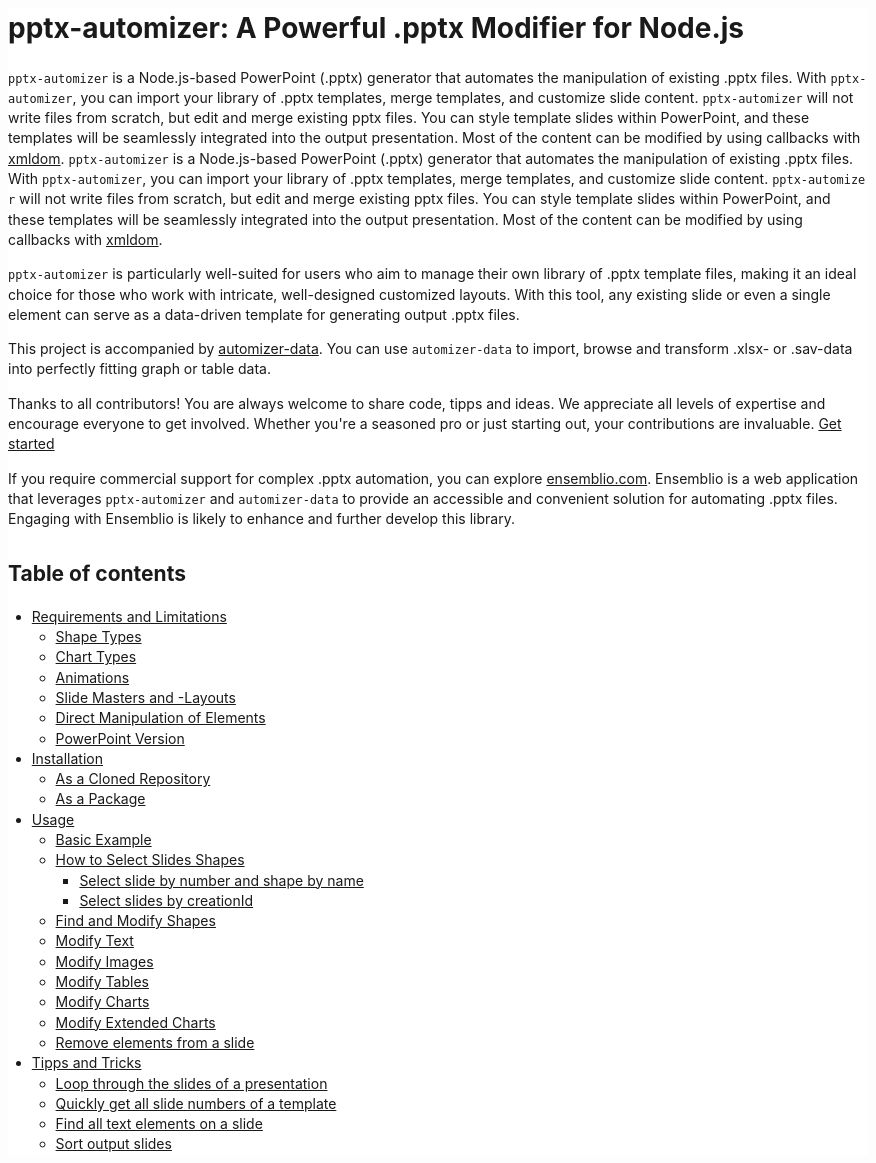 # pptx-automizer: A Powerful .pptx Modifier for Node.js

`pptx-automizer` is a Node.js-based PowerPoint (.pptx) generator that automates the manipulation of existing .pptx files. With `pptx-automizer`, you can import your library of .pptx templates, merge templates, and customize slide content. `pptx-automizer` will not write files from scratch, but edit and merge existing pptx files. You can style template slides within PowerPoint, and these templates will be seamlessly integrated into the output presentation. Most of the content can be modified by using callbacks with [xmldom](https://github.com/xmldom/xmldom).
`pptx-automizer` is a Node.js-based PowerPoint (.pptx) generator that automates the manipulation of existing .pptx files. With `pptx-automizer`, you can import your library of .pptx templates, merge templates, and customize slide content. `pptx-automizer` will not write files from scratch, but edit and merge existing pptx files. You can style template slides within PowerPoint, and these templates will be seamlessly integrated into the output presentation. Most of the content can be modified by using callbacks with [xmldom](https://github.com/xmldom/xmldom).

`pptx-automizer` is particularly well-suited for users who aim to manage their own library of .pptx template files, making it an ideal choice for those who work with intricate, well-designed customized layouts. With this tool, any existing slide or even a single element can serve as a data-driven template for generating output .pptx files.

This project is accompanied by [automizer-data](https://github.com/singerla/automizer-data). You can use `automizer-data` to import, browse and transform .xlsx- or .sav-data into perfectly fitting graph or table data.

Thanks to all contributors! You are always welcome to share code, tipps and ideas. We appreciate all levels of expertise and encourage everyone to get involved. Whether you're a seasoned pro or just starting out, your contributions are invaluable. [Get started](https://github.com/singerla/pptx-automizer/issues/new)

If you require commercial support for complex .pptx automation, you can explore [ensemblio.com](https://ensemblio.com). Ensemblio is a web application that leverages `pptx-automizer` and `automizer-data` to provide an accessible and convenient solution for automating .pptx files. Engaging with Ensemblio is likely to enhance and further develop this library.

## Table of contents



- [Requirements and Limitations](#requirements-and-limitations)
  - [Shape Types](#shape-types)
  - [Chart Types](#chart-types)
  - [Animations](#animations)
  - [Slide Masters and -Layouts](#slide-masters-and--layouts)
  - [Direct Manipulation of Elements](#direct-manipulation-of-elements)
  - [PowerPoint Version](#powerpoint-version)
- [Installation](#installation)
  - [As a Cloned Repository](#as-a-cloned-repository)
  - [As a Package](#as-a-package)
- [Usage](#usage)
  - [Basic Example](#basic-example)
  - [How to Select Slides Shapes](#how-to-select-slides-shapes)
    - [Select slide by number and shape by name](#select-slide-by-number-and-shape-by-name)
    - [Select slides by creationId](#select-slides-by-creationid)
  - [Find and Modify Shapes](#find-and-modify-shapes)
  - [Modify Text](#modify-text)
  - [Modify Images](#modify-images)
  - [Modify Tables](#modify-tables)
  - [Modify Charts](#modify-charts)
  - [Modify Extended Charts](#modify-extended-charts)
  - [Remove elements from a slide](#remove-elements-from-a-slide)
- [Tipps and Tricks](#tipps-and-tricks)
  - [Loop through the slides of a presentation](#loop-through-the-slides-of-a-presentation)
  - [Quickly get all slide numbers of a template](#quickly-get-all-slide-numbers-of-a-template)
  - [Find all text elements on a slide](#find-all-text-elements-on-a-slide)
  - [Sort output slides](#sort-output-slides)